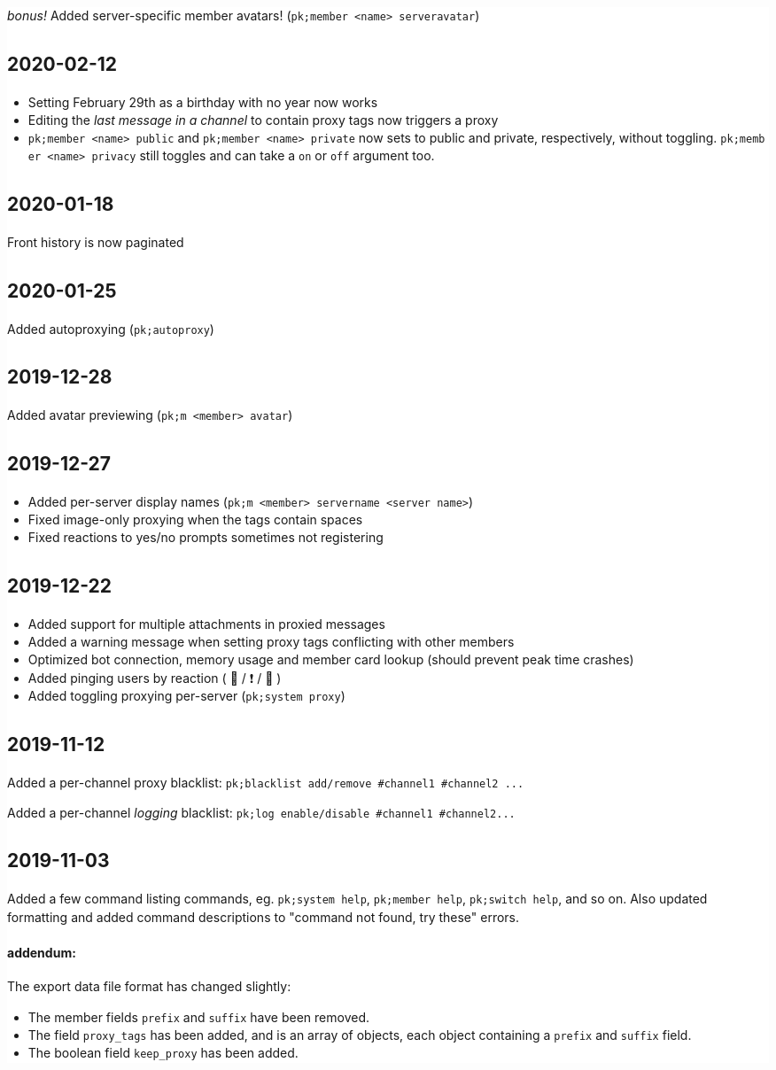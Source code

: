 *bonus!* Added server-specific member avatars! (`pk;member <name> serveravatar`)

## 2020-02-12
- Setting February 29th as a birthday with no year now works
- Editing the *last message in a channel* to contain proxy tags now triggers a proxy
- `pk;member <name> public` and `pk;member <name> private` now sets to public and private, respectively, without toggling. `pk;member <name> privacy` still toggles and can take a `on` or `off` argument too.

## 2020-01-18
Front history is now paginated

## 2020-01-25
Added autoproxying (`pk;autoproxy`)

## 2019-12-28
Added avatar previewing (`pk;m <member> avatar`)

## 2019-12-27
- Added per-server display names (`pk;m <member> servername <server name>`)
- Fixed image-only proxying when the tags contain spaces
- Fixed reactions to yes/no prompts sometimes not registering

## 2019-12-22
- Added support for multiple attachments in proxied messages
- Added a warning message when setting proxy tags conflicting with other members
- Optimized bot connection, memory usage and member card lookup (should prevent peak time crashes)
- Added pinging users by reaction ( 🔔 / ❗ / 🏓 )
- Added toggling proxying per-server (`pk;system proxy`)

## 2019-11-12
Added a per-channel proxy blacklist: `pk;blacklist add/remove #channel1 #channel2 ...`

Added a per-channel *logging* blacklist: `pk;log enable/disable #channel1 #channel2...`

## 2019-11-03
Added a few command listing commands, eg. `pk;system help`, `pk;member help`, `pk;switch help`, and so on.
Also updated formatting and added command descriptions to "command not found, try these" errors.


#### addendum:

The export data file format has changed slightly:
- The member fields `prefix` and `suffix` have been removed.
- The field `proxy_tags` has been added, and is an array of objects, each object containing a `prefix` and `suffix` field.
- The boolean field `keep_proxy` has been added.
